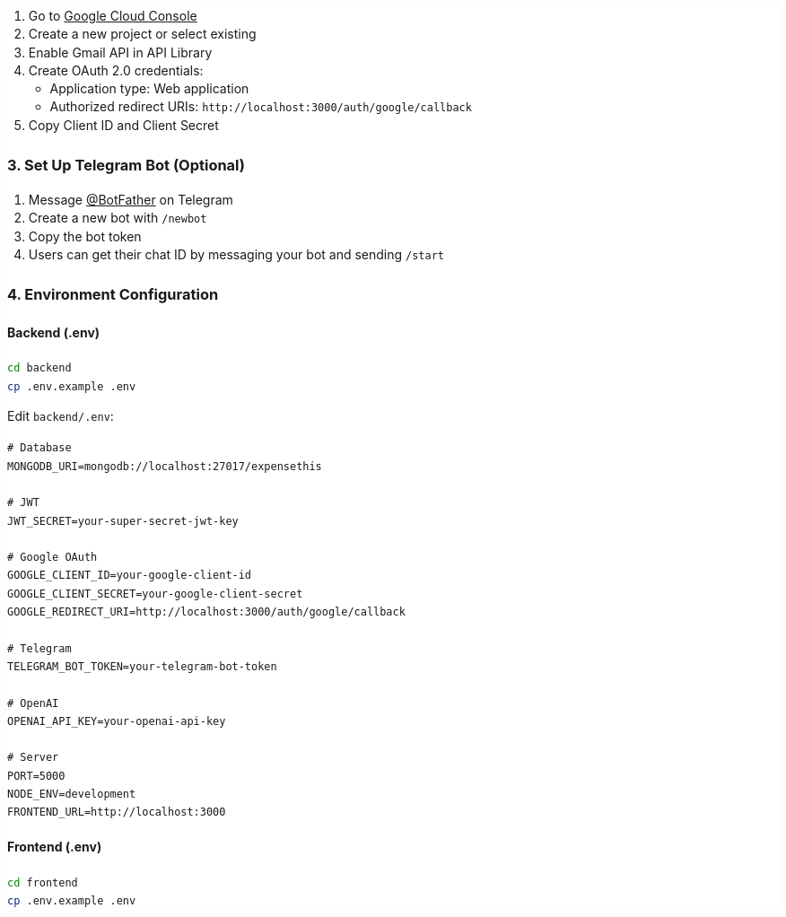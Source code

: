 1. Go to [Google Cloud Console](https://console.cloud.google.com/)
2. Create a new project or select existing
3. Enable Gmail API in API Library
4. Create OAuth 2.0 credentials:
   - Application type: Web application
   - Authorized redirect URIs: `http://localhost:3000/auth/google/callback`
5. Copy Client ID and Client Secret

### 3. Set Up Telegram Bot (Optional)

1. Message [@BotFather](https://t.me/botfather) on Telegram
2. Create a new bot with `/newbot`
3. Copy the bot token
4. Users can get their chat ID by messaging your bot and sending `/start`

### 4. Environment Configuration

#### Backend (.env)
```bash
cd backend
cp .env.example .env
```

Edit `backend/.env`:
```env
# Database
MONGODB_URI=mongodb://localhost:27017/expensethis

# JWT
JWT_SECRET=your-super-secret-jwt-key

# Google OAuth
GOOGLE_CLIENT_ID=your-google-client-id
GOOGLE_CLIENT_SECRET=your-google-client-secret
GOOGLE_REDIRECT_URI=http://localhost:3000/auth/google/callback

# Telegram
TELEGRAM_BOT_TOKEN=your-telegram-bot-token

# OpenAI
OPENAI_API_KEY=your-openai-api-key

# Server
PORT=5000
NODE_ENV=development
FRONTEND_URL=http://localhost:3000
```

#### Frontend (.env)
```bash
cd frontend
cp .env.example .env
```
